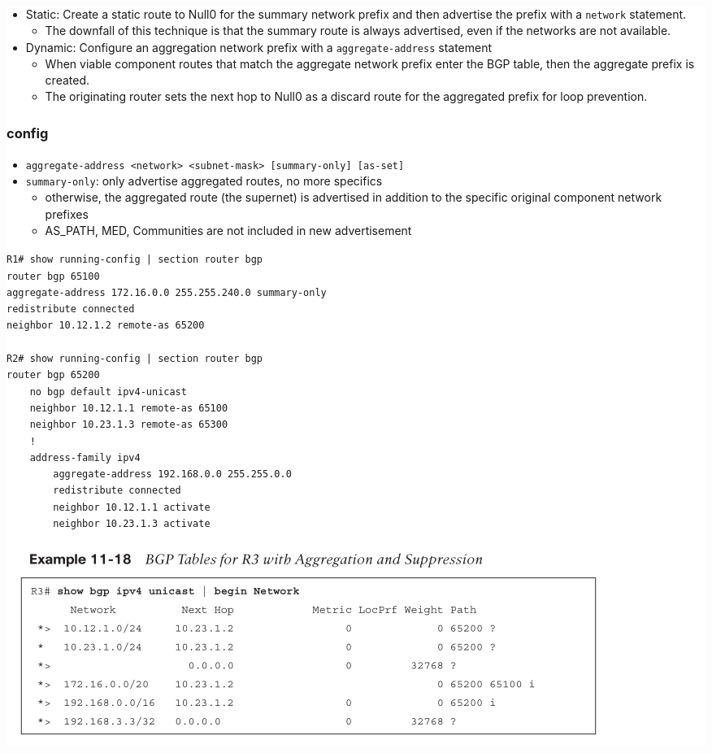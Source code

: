 * Static: Create a static route to Null0 for the summary network prefix and then advertise the prefix with a `network` statement. 
  * The downfall of this technique is that the summary route is always advertised, even if the networks are not available.
* Dynamic: Configure an aggregation network prefix with a `aggregate-address` statement
  * When viable component routes that match the aggregate network prefix enter the BGP table, then the aggregate prefix is created. 
  * The originating router sets the next hop to Null0 as a discard route for the aggregated prefix for loop prevention.

### config

* `aggregate-address <network> <subnet-mask> [summary-only] [as-set]`
* `summary-only`: only advertise aggregated routes, no more specifics
  * otherwise, the aggregated route (the supernet) is advertised in addition to the specific original component network prefixes
  * AS_PATH, MED, Communities are not included in new advertisement

```
R1# show running-config | section router bgp
router bgp 65100
aggregate-address 172.16.0.0 255.255.240.0 summary-only
redistribute connected
neighbor 10.12.1.2 remote-as 65200

R2# show running-config | section router bgp
router bgp 65200
    no bgp default ipv4-unicast
    neighbor 10.12.1.1 remote-as 65100
    neighbor 10.23.1.3 remote-as 65300
    !
    address-family ipv4
        aggregate-address 192.168.0.0 255.255.0.0
        redistribute connected
        neighbor 10.12.1.1 activate
        neighbor 10.23.1.3 activate
```

![](img/2024-10-22-11-09-07.png)
